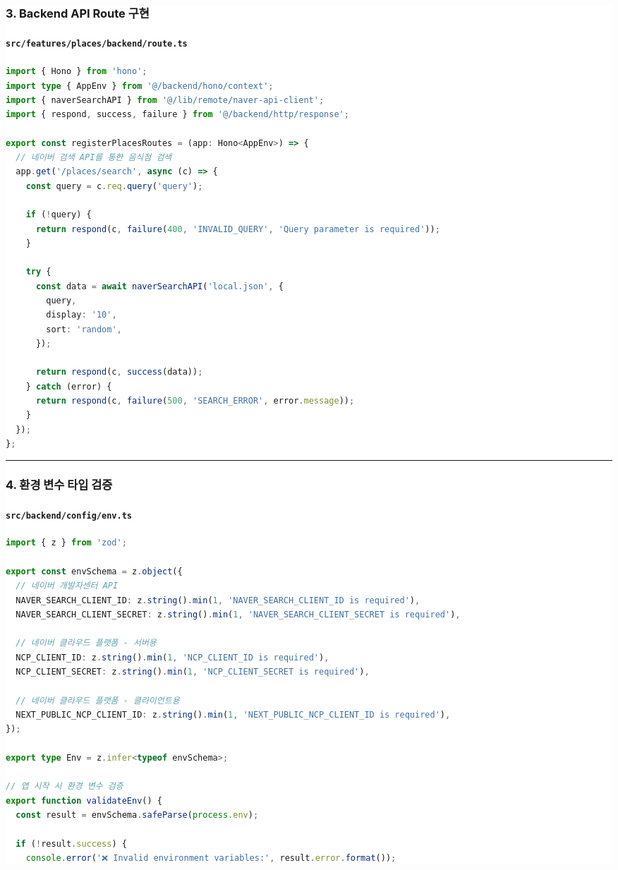 
### 3. Backend API Route 구현

#### `src/features/places/backend/route.ts`

```typescript
import { Hono } from 'hono';
import type { AppEnv } from '@/backend/hono/context';
import { naverSearchAPI } from '@/lib/remote/naver-api-client';
import { respond, success, failure } from '@/backend/http/response';

export const registerPlacesRoutes = (app: Hono<AppEnv>) => {
  // 네이버 검색 API를 통한 음식점 검색
  app.get('/places/search', async (c) => {
    const query = c.req.query('query');

    if (!query) {
      return respond(c, failure(400, 'INVALID_QUERY', 'Query parameter is required'));
    }

    try {
      const data = await naverSearchAPI('local.json', {
        query,
        display: '10',
        sort: 'random',
      });

      return respond(c, success(data));
    } catch (error) {
      return respond(c, failure(500, 'SEARCH_ERROR', error.message));
    }
  });
};
```

---

### 4. 환경 변수 타입 검증

#### `src/backend/config/env.ts`

```typescript
import { z } from 'zod';

export const envSchema = z.object({
  // 네이버 개발자센터 API
  NAVER_SEARCH_CLIENT_ID: z.string().min(1, 'NAVER_SEARCH_CLIENT_ID is required'),
  NAVER_SEARCH_CLIENT_SECRET: z.string().min(1, 'NAVER_SEARCH_CLIENT_SECRET is required'),

  // 네이버 클라우드 플랫폼 - 서버용
  NCP_CLIENT_ID: z.string().min(1, 'NCP_CLIENT_ID is required'),
  NCP_CLIENT_SECRET: z.string().min(1, 'NCP_CLIENT_SECRET is required'),

  // 네이버 클라우드 플랫폼 - 클라이언트용
  NEXT_PUBLIC_NCP_CLIENT_ID: z.string().min(1, 'NEXT_PUBLIC_NCP_CLIENT_ID is required'),
});

export type Env = z.infer<typeof envSchema>;

// 앱 시작 시 환경 변수 검증
export function validateEnv() {
  const result = envSchema.safeParse(process.env);

  if (!result.success) {
    console.error('❌ Invalid environment variables:', result.error.format());
```